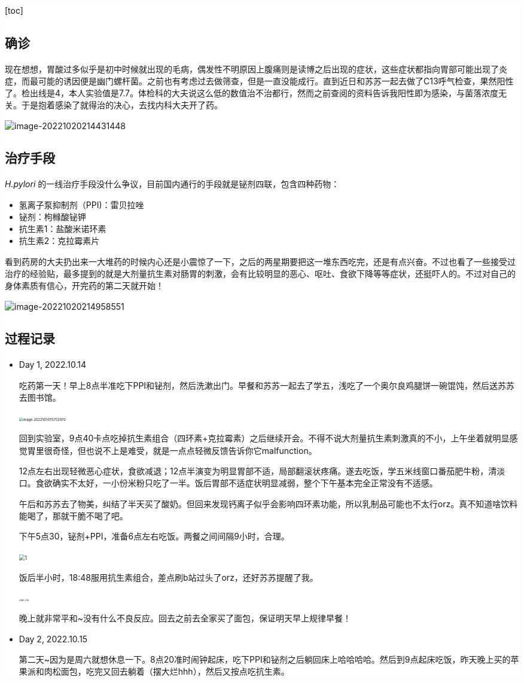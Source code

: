 [toc]

## 确诊

现在想想，胃酸过多似乎是初中时候就出现的毛病，偶发性不明原因上腹痛则是读博之后出现的症状，这些症状都指向胃部可能出现了炎症，而最可能的诱因便是幽门螺杆菌。之前也有考虑过去做筛查，但是一直没能成行。直到近日和苏苏一起去做了C13呼气检查，果然阳性了。检出线是4，本人实验值是7.7。体检科的大夫说这么低的数值治不治都行，然而之前查阅的资料告诉我阳性即为感染，与菌落浓度无关。于是抱着感染了就得治的决心，去找内科大夫开了药。

![image-20221020214431448](E:\MyRepo\liuzhenyu-yyy.github.io\assets\post_20221028\image-20221020214431448.png)

## 治疗手段

*H.pylori* 的一线治疗手段没什么争议，目前国内通行的手段就是铋剂四联，包含四种药物：

- 氢离子泵抑制剂（PPI)：雷贝拉唑
- 铋剂：枸橼酸铋钾
- 抗生素1：盐酸米诺环素
- 抗生素2：克拉霉素片

看到药房的大夫扔出来一大堆药的时候内心还是小震惊了一下，之后的两星期要把这一堆东西吃完，还是有点兴奋。不过也看了一些接受过治疗的经验贴，最多提到的就是大剂量抗生素对肠胃的刺激，会有比较明显的恶心、呕吐、食欲下降等等症状，还挺吓人的。不过对自己的身体素质有信心，开完药的第二天就开始！

![image-20221020214958551](E:\MyRepo\liuzhenyu-yyy.github.io\assets\post_20221028\image-20221020214958551.png)



## 过程记录

- Day 1, 2022.10.14

  吃药第一天！早上8点半准吃下PPI和铋剂，然后洗漱出门。早餐和苏苏一起去了学五，浅吃了一个奥尔良鸡腿饼一碗馄饨，然后送苏苏去图书馆。

  <img src="E:\MyRepo\liuzhenyu-yyy.github.io\assets\post_20221028\image-20221014115752970.png" alt="image-20221014115752970" style="zoom: 40%;" />

  回到实验室，9点40卡点吃掉抗生素组合（四环素+克拉霉素）之后继续开会。不得不说大剂量抗生素刺激真的不小，上午坐着就明显感觉胃里很奇怪，但也说不上是难受，就是一点点轻微反馈告诉你它malfunction。

  12点左右出现轻微恶心症状，食欲减退；12点半演变为明显胃部不适，局部翻滚状疼痛。遂去吃饭，学五米线窗口番茄肥牛粉，清淡口。食欲确实不太好，一小份米粉只吃了一半。饭后胃部不适症状明显减弱，整个下午基本完全正常没有不适感。

  午后和苏苏去了物美，纠结了半天买了酸奶。但回来发现钙离子似乎会影响四环素功能，所以乳制品可能也不太行orz。真不知道啥饮料能喝了，那就干脆不喝了吧。

  下午5点30，铋剂+PPI，准备6点左右吃饭。两餐之间间隔9小时，合理。

  <img src="E:\MyRepo\liuzhenyu-yyy.github.io\assets\post_20221028\20221014_530.png" alt="1" style="zoom:60%;" />

  饭后半小时，18:48服用抗生素组合，差点刷b站过头了orz，还好苏苏提醒了我。

  <img src="E:\MyRepo\liuzhenyu-yyy.github.io\assets\post_20221028\IMG_2746.JPEG" alt="IMG_2746" style="zoom: 20%;" />

  晚上就非常平和~没有什么不良反应。回去之前去全家买了面包，保证明天早上规律早餐！

- Day 2, 2022.10.15

  第二天~因为是周六就想休息一下。8点20准时闹钟起床，吃下PPI和铋剂之后躺回床上哈哈哈哈。然后到9点起床吃饭，昨天晚上买的苹果派和肉松面包，吃完又回去躺着（摆大烂hhh），然后又按点吃抗生素。
